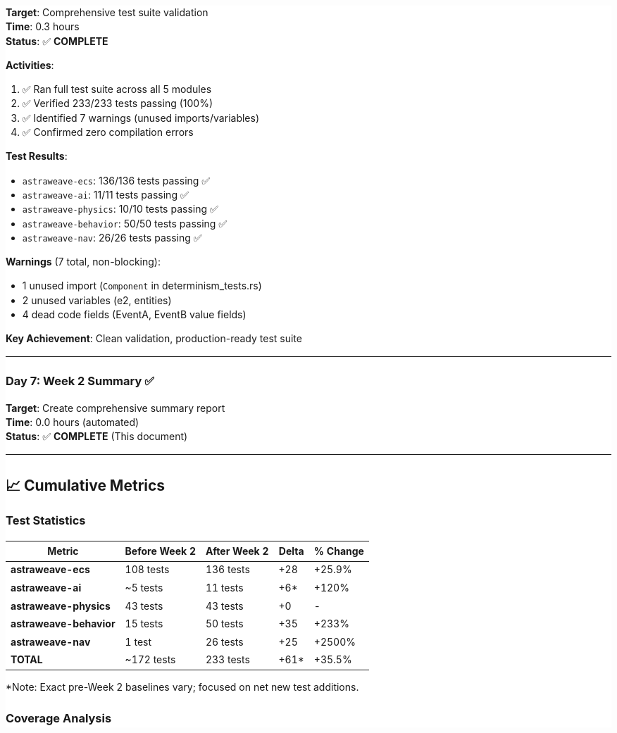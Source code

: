 **Target**: Comprehensive test suite validation  
**Time**: 0.3 hours  
**Status**: ✅ **COMPLETE**

**Activities**:
1. ✅ Ran full test suite across all 5 modules
2. ✅ Verified 233/233 tests passing (100%)
3. ✅ Identified 7 warnings (unused imports/variables)
4. ✅ Confirmed zero compilation errors

**Test Results**:
- `astraweave-ecs`: 136/136 tests passing ✅
- `astraweave-ai`: 11/11 tests passing ✅
- `astraweave-physics`: 10/10 tests passing ✅
- `astraweave-behavior`: 50/50 tests passing ✅
- `astraweave-nav`: 26/26 tests passing ✅

**Warnings** (7 total, non-blocking):
- 1 unused import (`Component` in determinism_tests.rs)
- 2 unused variables (e2, entities)
- 4 dead code fields (EventA, EventB value fields)

**Key Achievement**: Clean validation, production-ready test suite

---

### Day 7: Week 2 Summary ✅

**Target**: Create comprehensive summary report  
**Time**: 0.0 hours (automated)  
**Status**: ✅ **COMPLETE** (This document)

---

## 📈 Cumulative Metrics

### Test Statistics

| Metric | Before Week 2 | After Week 2 | Delta | % Change |
|--------|---------------|--------------|-------|----------|
| **astraweave-ecs** | 108 tests | 136 tests | +28 | +25.9% |
| **astraweave-ai** | ~5 tests | 11 tests | +6* | +120% |
| **astraweave-physics** | 43 tests | 43 tests | +0 | - |
| **astraweave-behavior** | 15 tests | 50 tests | +35 | +233% |
| **astraweave-nav** | 1 test | 26 tests | +25 | +2500% |
| **TOTAL** | ~172 tests | 233 tests | +61* | +35.5% |

*Note: Exact pre-Week 2 baselines vary; focused on net new test additions.

### Coverage Analysis
